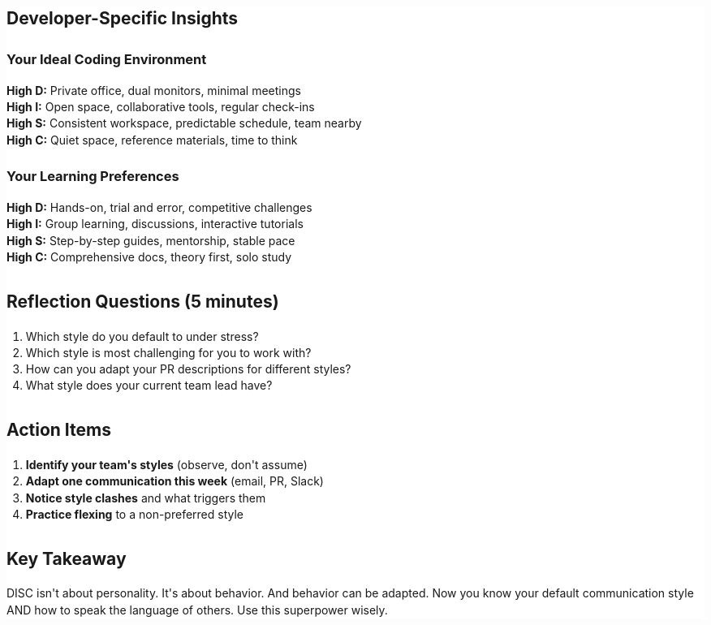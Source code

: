 ## Developer-Specific Insights

### Your Ideal Coding Environment

**High D:** Private office, dual monitors, minimal meetings\
**High I:** Open space, collaborative tools, regular check-ins\
**High S:** Consistent workspace, predictable schedule, team nearby\
**High C:** Quiet space, reference materials, time to think

### Your Learning Preferences

**High D:** Hands-on, trial and error, competitive challenges\
**High I:** Group learning, discussions, interactive tutorials\
**High S:** Step-by-step guides, mentorship, stable pace\
**High C:** Comprehensive docs, theory first, solo study

## Reflection Questions (5 minutes)

1. Which style do you default to under stress?
2. Which style is most challenging for you to work with?
3. How can you adapt your PR descriptions for different styles?
4. What style does your current team lead have?

## Action Items

1. **Identify your team's styles** (observe, don't assume)
2. **Adapt one communication this week** (email, PR, Slack)
3. **Notice style clashes** and what triggers them
4. **Practice flexing** to a non-preferred style

## Key Takeaway

DISC isn't about personality. It's about behavior. And behavior can be adapted.
Now you know your default communication style AND how to speak the language of
others. Use this superpower wisely.
